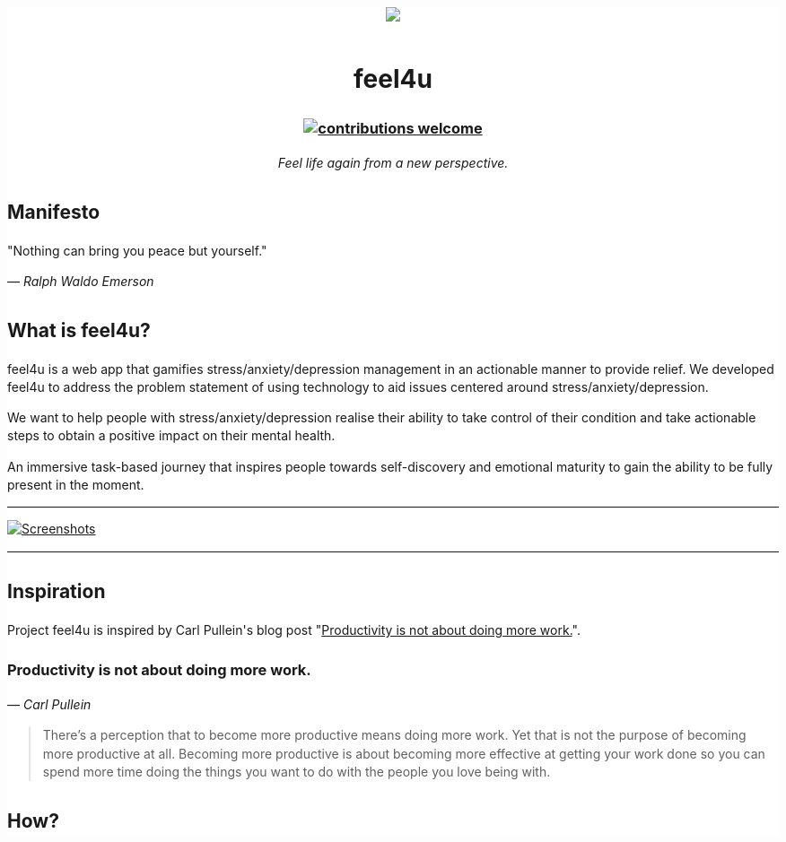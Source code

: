 <p align="center">
  <img src="https://image.flaticon.com/icons/svg/947/947089.svg" width="128">
  <br />
  <h1 align="center">feel4u</h1>
  <h3 align="center">

[![contributions welcome](https://img.shields.io/badge/contributions-welcome-34cdfa)](CODE_OF_CONDUCT.md)

  </h3>
</p>

<p align="center">
  <i>Feel life again from a new perspective.</i>
</p>

## **Manifesto**

"Nothing can bring you peace but yourself."

_— Ralph Waldo Emerson_

## **What is feel4u?**

feel4u is a web app that gamifies stress/anxiety/depression management in an actionable manner to provide relief. We developed feel4u to address the problem statement of using technology to aid issues centered around stress/anxiety/depression.

We want to help people with stress/anxiety/depression realise their ability to take control of their condition and take actionable steps to obtain a positive impact on their mental health.

An immersive task-based journey that inspires people towards self-discovery and emotional maturity to gain the ability to be fully present in the moment.

---

[![Screenshots](https://i.imgur.com/8jlHJsl.png)](http://feel4u.vercel.app)

---

## **Inspiration**

Project feel4u is inspired by Carl Pullein's blog post "[Productivity is not about doing more work.](https://medium.com/carl-pullein/productivity-is-not-about-doing-more-work-25a0bb1fdf22)".

### Productivity is not about doing more work.

_— Carl Pullein_

> There’s a perception that to become more productive means doing more work. Yet that is not the purpose of becoming more productive at all. Becoming more productive is about becoming more effective at getting your work done so you can spend more time doing the things you want to do with the people you love being with.

## **How?**

